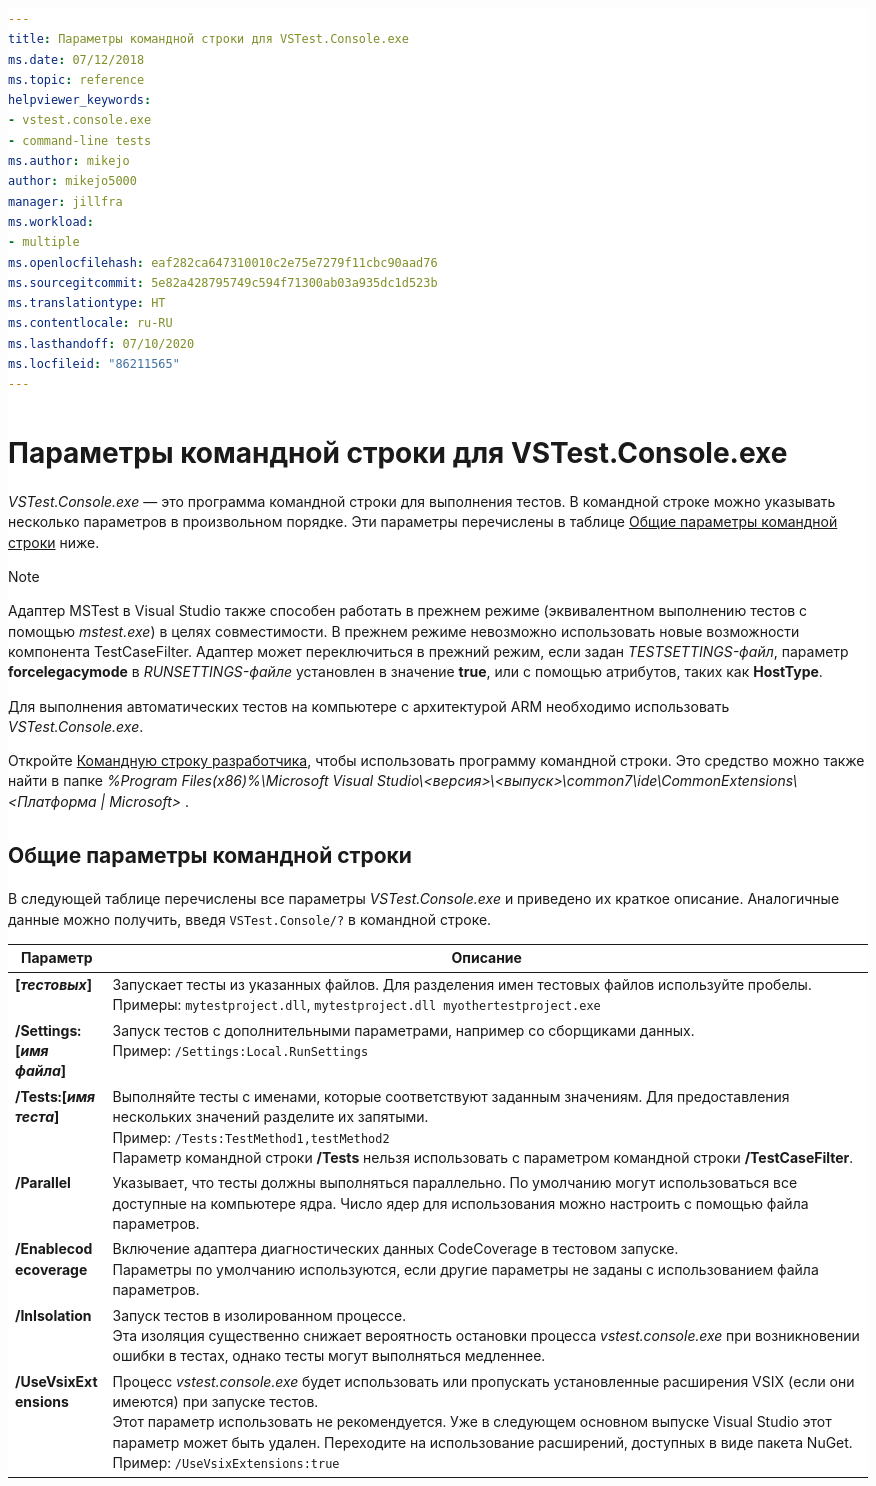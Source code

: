 ```yaml
---
title: Параметры командной строки для VSTest.Console.exe
ms.date: 07/12/2018
ms.topic: reference
helpviewer_keywords:
- vstest.console.exe
- command-line tests
ms.author: mikejo
author: mikejo5000
manager: jillfra
ms.workload:
- multiple
ms.openlocfilehash: eaf282ca647310010c2e75e7279f11cbc90aad76
ms.sourcegitcommit: 5e82a428795749c594f71300ab03a935dc1d523b
ms.translationtype: HT
ms.contentlocale: ru-RU
ms.lasthandoff: 07/10/2020
ms.locfileid: "86211565"
---
```

# <a name="vstestconsoleexe-command-line-options"></a>Параметры командной строки для VSTest.Console.exe

*VSTest.Console.exe* — это программа командной строки для выполнения тестов. В командной строке можно указывать несколько параметров в произвольном порядке. Эти параметры перечислены в таблице [Общие параметры командной строки](#general-command-line-options) ниже.

> [!NOTE]
> Адаптер MSTest в Visual Studio также способен работать в прежнем режиме (эквивалентном выполнению тестов с помощью *mstest.exe*) в целях совместимости. В прежнем режиме невозможно использовать новые возможности компонента TestCaseFilter. Адаптер может переключиться в прежний режим, если задан *TESTSETTINGS-файл*, параметр **forcelegacymode** в *RUNSETTINGS-файле* установлен в значение **true**, или с помощью атрибутов, таких как **HostType**.
>
> Для выполнения автоматических тестов на компьютере с архитектурой ARM необходимо использовать *VSTest.Console.exe*.

Откройте [Командную строку разработчика](/dotnet/framework/tools/developer-command-prompt-for-vs), чтобы использовать программу командной строки. Это средство можно также найти в папке *%Program Files(x86)%\Microsoft Visual Studio\\<версия\>\\<выпуск\>\common7\ide\CommonExtensions\\<Платформа | Microsoft>* .

## <a name="general-command-line-options"></a>Общие параметры командной строки

В следующей таблице перечислены все параметры *VSTest.Console.exe* и приведено их краткое описание. Аналогичные данные можно получить, введя `VSTest.Console/?` в командной строке.

| Параметр | Описание |
|---|---|
|**[*тестовых*]**|Запускает тесты из указанных файлов. Для разделения имен тестовых файлов используйте пробелы.<br />Примеры: `mytestproject.dll`, `mytestproject.dll myothertestproject.exe`|
|**/Settings:[*имя файла*]**|Запуск тестов с дополнительными параметрами, например со сборщиками данных.<br />Пример: `/Settings:Local.RunSettings`|
|**/Tests:[*имя теста*]**|Выполняйте тесты с именами, которые соответствуют заданным значениям. Для предоставления нескольких значений разделите их запятыми.<br />Пример: `/Tests:TestMethod1,testMethod2`<br />Параметр командной строки **/Tests** нельзя использовать с параметром командной строки **/TestCaseFilter**.|
|**/Parallel**|Указывает, что тесты должны выполняться параллельно. По умолчанию могут использоваться все доступные на компьютере ядра. Число ядер для использования можно настроить с помощью файла параметров.|
|**/Enablecodecoverage**|Включение адаптера диагностических данных CodeCoverage в тестовом запуске.<br />Параметры по умолчанию используются, если другие параметры не заданы с использованием файла параметров.|
|**/InIsolation**|Запуск тестов в изолированном процессе.<br />Эта изоляция существенно снижает вероятность остановки процесса *vstest.console.exe* при возникновении ошибки в тестах, однако тесты могут выполняться медленнее.|
|**/UseVsixExtensions**|Процесс *vstest.console.exe* будет использовать или пропускать установленные расширения VSIX (если они имеются) при запуске тестов.<br />Этот параметр использовать не рекомендуется. Уже в следующем основном выпуске Visual Studio этот параметр может быть удален. Переходите на использование расширений, доступных в виде пакета NuGet.<br />Пример: `/UseVsixExtensions:true`|